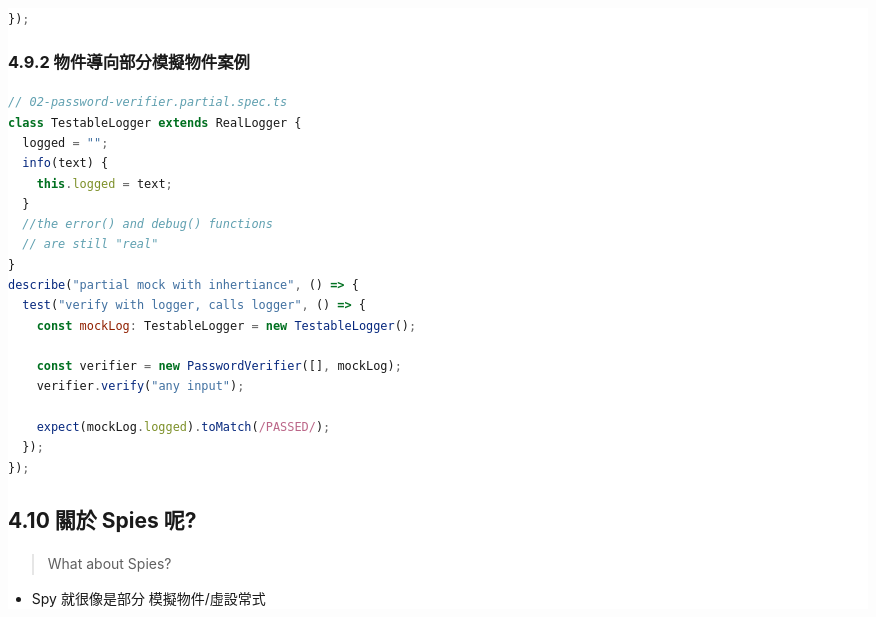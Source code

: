 ```javascript
});
```

### 4.9.2 物件導向部分模擬物件案例

```javascript
// 02-password-verifier.partial.spec.ts
class TestableLogger extends RealLogger {
  logged = "";
  info(text) {
    this.logged = text;
  }
  //the error() and debug() functions
  // are still "real"
}
describe("partial mock with inhertiance", () => {
  test("verify with logger, calls logger", () => {
    const mockLog: TestableLogger = new TestableLogger();

    const verifier = new PasswordVerifier([], mockLog);
    verifier.verify("any input");

    expect(mockLog.logged).toMatch(/PASSED/);
  });
});
```

## 4.10 關於 Spies 呢?
> What about Spies?

- Spy 就很像是部分 模擬物件/虛設常式










